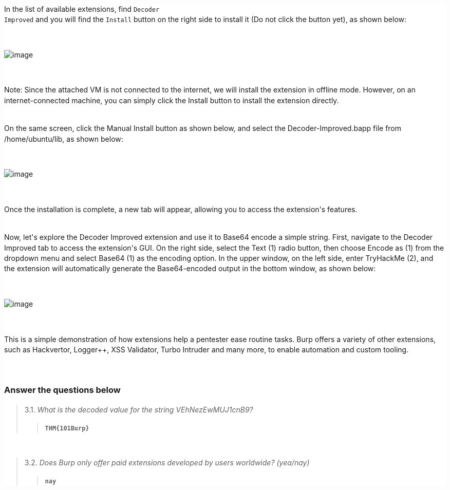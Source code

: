 In the list of available extensions, find <code>Decoder Improved</code> and you will find the <code>Install</code> button on the right side to install it (Do not click the button yet), as shown below:</p>

<br>

![image](https://github.com/user-attachments/assets/1d721d88-ce2c-4183-ba5e-d22320a123a6)

<br>

<p>Note: Since the attached VM is not connected to the internet, we will install the extension in offline mode. However, on an internet-connected machine, you can simply click the Install button to install the extension directly.<br><br>

On the same screen, click the Manual Install button as shown below, and select the Decoder-Improved.bapp file from /home/ubuntu/lib, as shown below:</p>

<br>

![image](https://github.com/user-attachments/assets/813c5ee0-3015-4176-9760-5bdfd16e3766)

<br>

<p>Once the installation is complete, a new tab will appear, allowing you to access the extension's features.<br><br>

Now, let's explore the Decoder Improved extension and use it to Base64 encode a simple string. First, navigate to the Decoder Improved tab to access the extension's GUI. On the right side, select the Text (1) radio button, then choose Encode as (1) from the dropdown menu and select Base64 (1) as the encoding option. In the upper window, on the left side, enter TryHackMe (2), and the extension will automatically generate the Base64-encoded output in the bottom window, as shown below:</p>

<br>

![image](https://github.com/user-attachments/assets/87f43311-46b6-4754-9043-15f7f2b705c1)

<br>

<p>This is a simple demonstration of how extensions help a pentester ease routine tasks. Burp offers a variety of other extensions, such as Hackvertor, Logger++, XSS Validator, Turbo Intruder and many more, to enable automation and custom tooling.</p>

<br>

<h3 align="left">Answer the questions below</h3>


> 3.1. <em>What is the decoded value for the string VEhNezEwMUJ1cnB9?</em><br><a id='3.1'></a>
>> <strong><code>THM{101Burp}</code></strong><br>
<p></p>

<br>


> 3.2. <em>Does Burp only offer paid extensions developed by users worldwide? (yea/nay) </em><br><a id='3.2'></a>
>> <strong><code>nay</code></strong><br>
<p></p>
